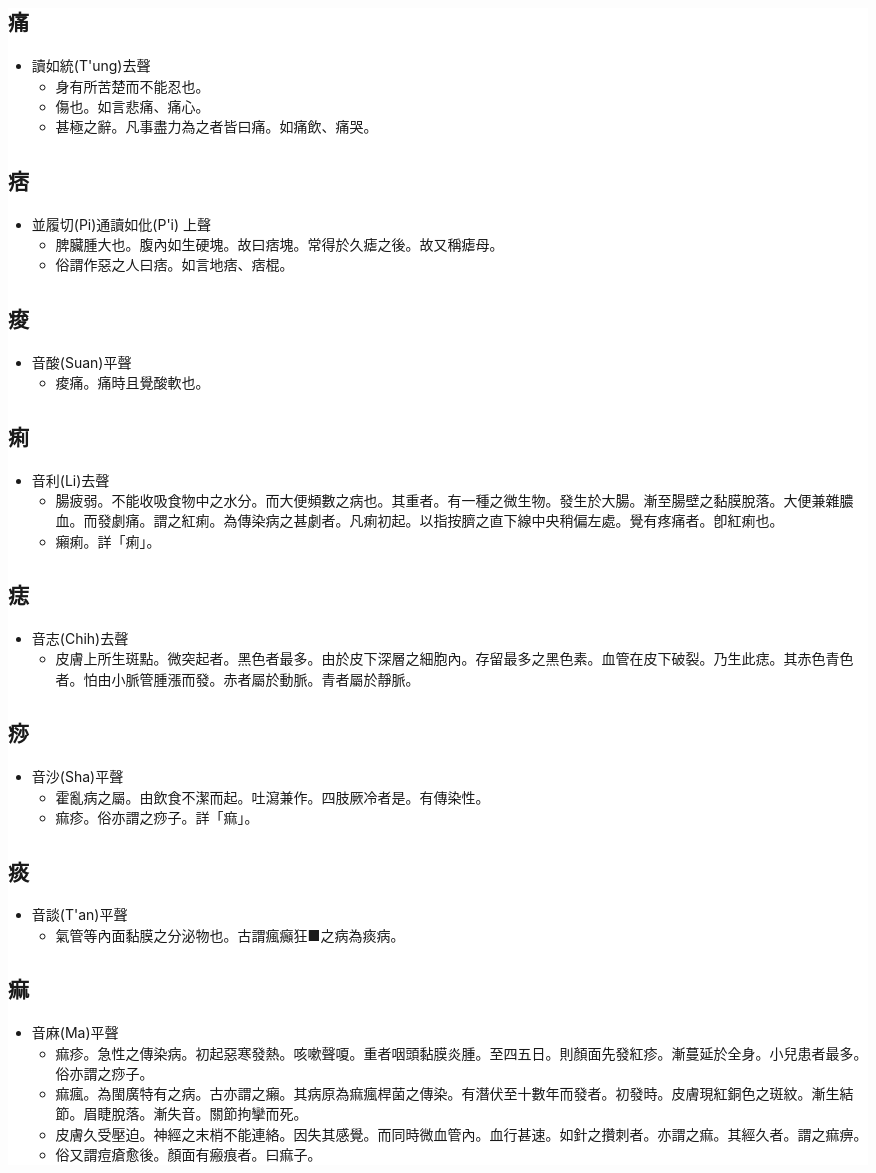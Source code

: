 ## 痛

- 讀如統(T'ung)去聲
    - 身有所苦楚而不能忍也。
    - 傷也。如言悲痛、痛心。
    - 甚極之辭。凡事盡力為之者皆曰痛。如痛飲、痛哭。

## 痞

- 並履切(Pi)通讀如仳(P'i) 上聲
    - 脾臟腫大也。腹內如生硬塊。故曰痞塊。常得於久瘧之後。故又稱瘧母。
    - 俗謂作惡之人曰痞。如言地痞、痞棍。

## 痠

- 音酸(Suan)平聲
    - 痠痛。痛時且覺酸軟也。

## 痢

- 音利(Li)去聲
    - 腸疲弱。不能收吸食物中之水分。而大便頻數之病也。其重者。有一種之微生物。發生於大腸。漸至腸壁之黏膜脫落。大便兼雜膿血。而發劇痛。謂之紅痢。為傳染病之甚劇者。凡痢初起。以指按臍之直下線中央稍偏左處。覺有疼痛者。卽紅痢也。
    - 癩痢。詳「痢」。

## 痣

- 音志(Chih)去聲
    - 皮膚上所生斑點。微突起者。黑色者最多。由於皮下深層之細胞內。存留最多之黑色素。血管在皮下破裂。乃生此痣。其赤色青色者。怕由小脈管腫漲而發。赤者屬於動脈。青者屬於靜脈。

## 痧

- 音沙(Sha)平聲
    - 霍亂病之屬。由飲食不潔而起。吐瀉兼作。四肢厥冷者是。有傳染性。
    - 痲疹。俗亦謂之痧子。詳「痲」。

## 痰

- 音談(T'an)平聲
    - 氣管等內面黏膜之分泌物也。古謂瘋癲狂■之病為痰病。

## 痲

- 音麻(Ma)平聲
    - 痲疹。急性之傳染病。初起惡寒發熱。咳嗽聲嗄。重者咽頭黏膜炎腫。至四五日。則顏面先發紅疹。漸蔓延於全身。小兒患者最多。俗亦謂之痧子。
    - 痲瘋。為閩廣特有之病。古亦謂之癩。其病原為痲瘋桿菌之傳染。有潛伏至十數年而發者。初發時。皮膚現紅銅色之斑紋。漸生結節。眉睫脫落。漸失音。關節拘攣而死。
    - 皮膚久受壓迫。神經之末梢不能連絡。因失其感覺。而同時微血管內。血行甚速。如針之攢刺者。亦謂之痲。其經久者。謂之痲痹。
    - 俗又謂痘瘡愈後。顏面有瘢痕者。曰痲子。
